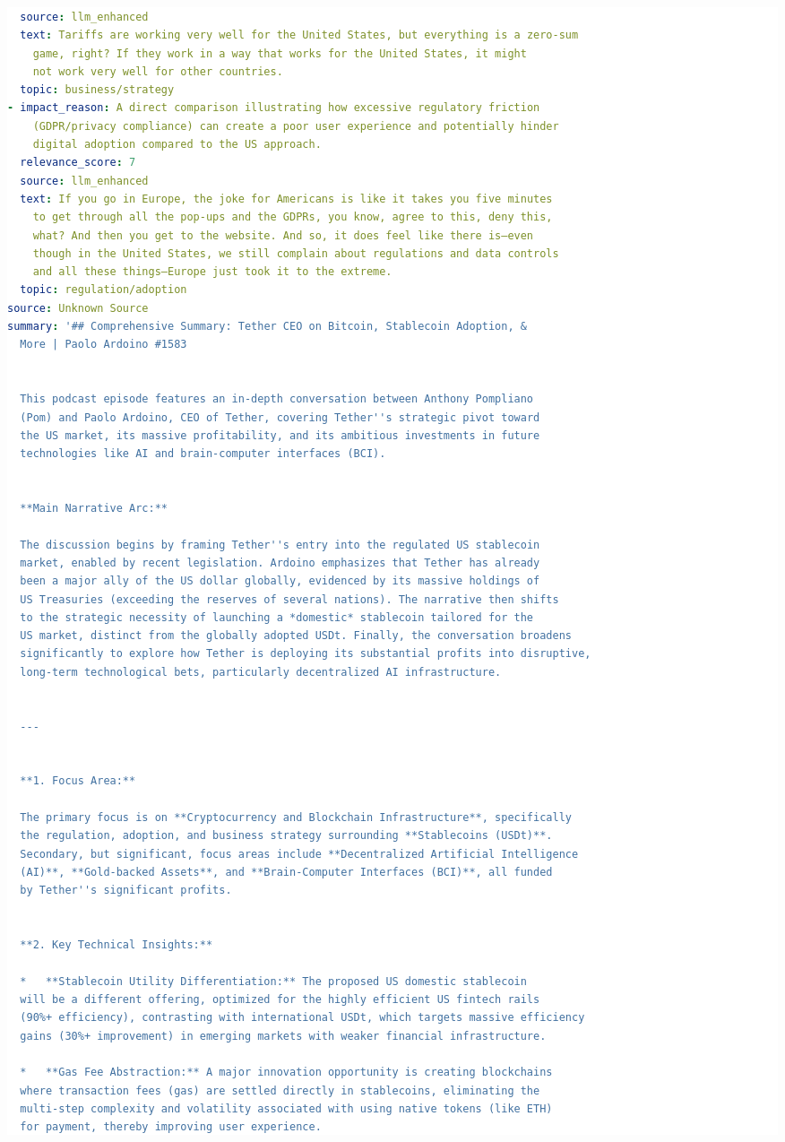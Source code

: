 ```yaml
  source: llm_enhanced
  text: Tariffs are working very well for the United States, but everything is a zero-sum
    game, right? If they work in a way that works for the United States, it might
    not work very well for other countries.
  topic: business/strategy
- impact_reason: A direct comparison illustrating how excessive regulatory friction
    (GDPR/privacy compliance) can create a poor user experience and potentially hinder
    digital adoption compared to the US approach.
  relevance_score: 7
  source: llm_enhanced
  text: If you go in Europe, the joke for Americans is like it takes you five minutes
    to get through all the pop-ups and the GDPRs, you know, agree to this, deny this,
    what? And then you get to the website. And so, it does feel like there is—even
    though in the United States, we still complain about regulations and data controls
    and all these things—Europe just took it to the extreme.
  topic: regulation/adoption
source: Unknown Source
summary: '## Comprehensive Summary: Tether CEO on Bitcoin, Stablecoin Adoption, &
  More | Paolo Ardoino #1583


  This podcast episode features an in-depth conversation between Anthony Pompliano
  (Pom) and Paolo Ardoino, CEO of Tether, covering Tether''s strategic pivot toward
  the US market, its massive profitability, and its ambitious investments in future
  technologies like AI and brain-computer interfaces (BCI).


  **Main Narrative Arc:**

  The discussion begins by framing Tether''s entry into the regulated US stablecoin
  market, enabled by recent legislation. Ardoino emphasizes that Tether has already
  been a major ally of the US dollar globally, evidenced by its massive holdings of
  US Treasuries (exceeding the reserves of several nations). The narrative then shifts
  to the strategic necessity of launching a *domestic* stablecoin tailored for the
  US market, distinct from the globally adopted USDt. Finally, the conversation broadens
  significantly to explore how Tether is deploying its substantial profits into disruptive,
  long-term technological bets, particularly decentralized AI infrastructure.


  ---


  **1. Focus Area:**

  The primary focus is on **Cryptocurrency and Blockchain Infrastructure**, specifically
  the regulation, adoption, and business strategy surrounding **Stablecoins (USDt)**.
  Secondary, but significant, focus areas include **Decentralized Artificial Intelligence
  (AI)**, **Gold-backed Assets**, and **Brain-Computer Interfaces (BCI)**, all funded
  by Tether''s significant profits.


  **2. Key Technical Insights:**

  *   **Stablecoin Utility Differentiation:** The proposed US domestic stablecoin
  will be a different offering, optimized for the highly efficient US fintech rails
  (90%+ efficiency), contrasting with international USDt, which targets massive efficiency
  gains (30%+ improvement) in emerging markets with weaker financial infrastructure.

  *   **Gas Fee Abstraction:** A major innovation opportunity is creating blockchains
  where transaction fees (gas) are settled directly in stablecoins, eliminating the
  multi-step complexity and volatility associated with using native tokens (like ETH)
  for payment, thereby improving user experience.

```